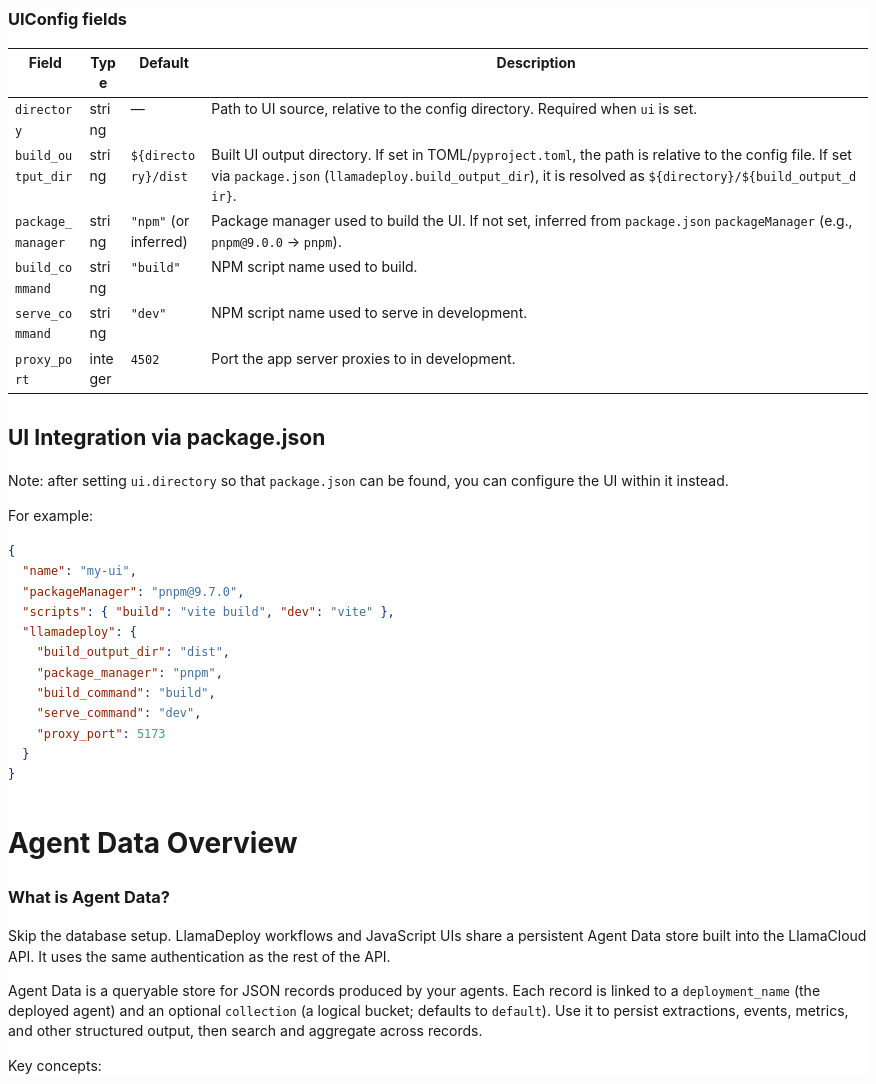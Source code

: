 ### UIConfig fields

| Field              | Type    | Default               | Description                                                                                                                                                                                                            |
| ------------------ | ------- | --------------------- | ---------------------------------------------------------------------------------------------------------------------------------------------------------------------------------------------------------------------- |
| `directory`        | string  | —                     | Path to UI source, relative to the config directory. Required when `ui` is set.                                                                                                                                        |
| `build_output_dir` | string  | `${directory}/dist`   | Built UI output directory. If set in TOML/`pyproject.toml`, the path is relative to the config file. If set via `package.json` (`llamadeploy.build_output_dir`), it is resolved as `${directory}/${build_output_dir}`. |
| `package_manager`  | string  | `"npm"` (or inferred) | Package manager used to build the UI. If not set, inferred from `package.json` `packageManager` (e.g., `pnpm@9.0.0` → `pnpm`).                                                                                         |
| `build_command`    | string  | `"build"`             | NPM script name used to build.                                                                                                                                                                                         |
| `serve_command`    | string  | `"dev"`               | NPM script name used to serve in development.                                                                                                                                                                          |
| `proxy_port`       | integer | `4502`                | Port the app server proxies to in development.                                                                                                                                                                         |

## UI Integration via package.json

Note: after setting `ui.directory` so that `package.json` can be found, you can configure the UI within it instead.

For example:

```json
{
  "name": "my-ui",
  "packageManager": "pnpm@9.7.0",
  "scripts": { "build": "vite build", "dev": "vite" },
  "llamadeploy": {
    "build_output_dir": "dist",
    "package_manager": "pnpm",
    "build_command": "build",
    "serve_command": "dev",
    "proxy_port": 5173
  }
}
```



# Agent Data Overview

### What is Agent Data?

Skip the database setup. LlamaDeploy workflows and JavaScript UIs share a persistent Agent Data store built into the LlamaCloud API. It uses the same authentication as the rest of the API.

Agent Data is a queryable store for JSON records produced by your agents. Each record is linked to a `deployment_name` (the deployed agent) and an optional `collection` (a logical bucket; defaults to `default`). Use it to persist extractions, events, metrics, and other structured output, then search and aggregate across records.

Key concepts:
